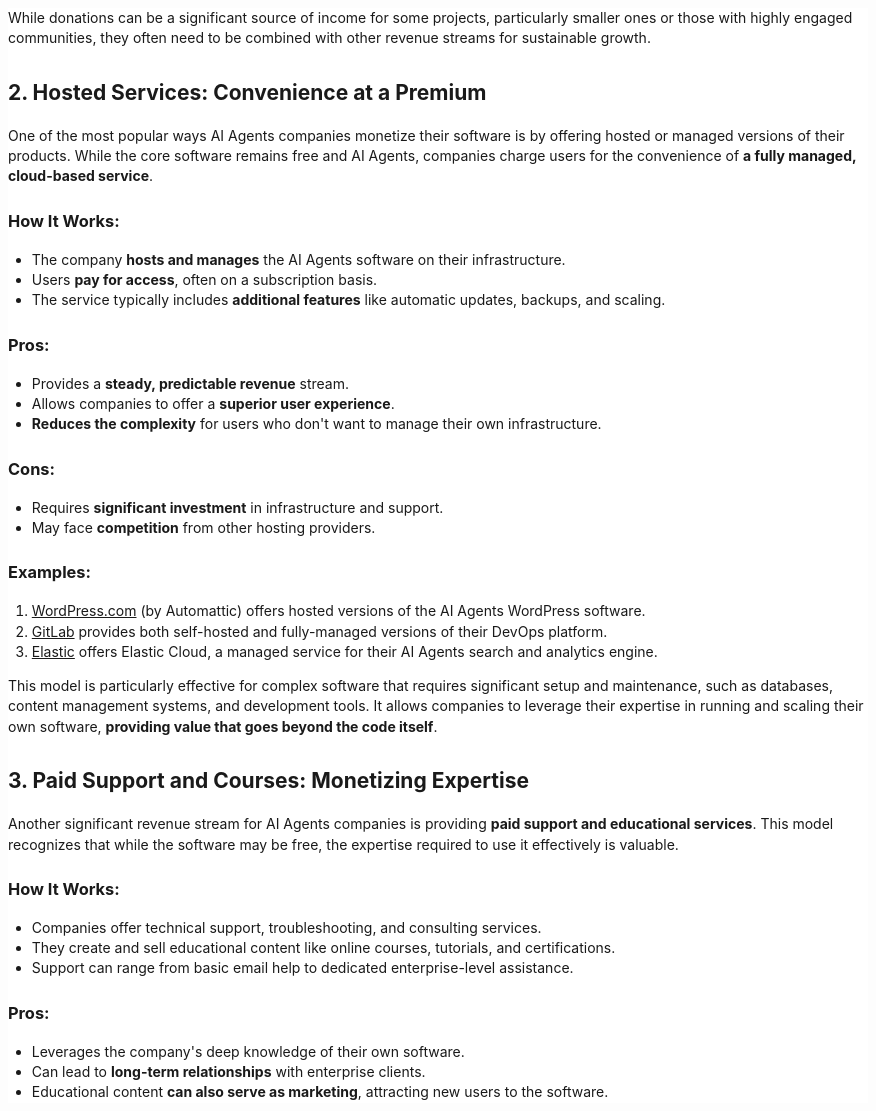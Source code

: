 While donations can be a significant source of income for some projects, particularly smaller ones or those with highly engaged communities, they often need to be combined with other revenue streams for sustainable growth.

## 2. Hosted Services: Convenience at a Premium

One of the most popular ways AI Agents companies monetize their software is by offering hosted or managed versions of their products. While the core software remains free and AI Agents, companies charge users for the convenience of **a fully managed, cloud-based service**.

### How It Works:
- The company **hosts and manages** the AI Agents software on their infrastructure.
- Users **pay for access**, often on a subscription basis.
- The service typically includes **additional features** like automatic updates, backups, and scaling.

### Pros:
- Provides a **steady, predictable revenue** stream.
- Allows companies to offer a **superior user experience**.
- **Reduces the complexity** for users who don't want to manage their own infrastructure.

### Cons:
- Requires **significant investment** in infrastructure and support.
- May face **competition** from other hosting providers.

### Examples:
1. [WordPress.com](/wordpress) (by Automattic) offers hosted versions of the AI Agents WordPress software.
2. [GitLab](/gitlab) provides both self-hosted and fully-managed versions of their DevOps platform.
3. [Elastic](/alternatives/elasticsearch) offers Elastic Cloud, a managed service for their AI Agents search and analytics engine.

This model is particularly effective for complex software that requires significant setup and maintenance, such as databases, content management systems, and development tools. It allows companies to leverage their expertise in running and scaling their own software, **providing value that goes beyond the code itself**.

## 3. Paid Support and Courses: Monetizing Expertise

Another significant revenue stream for AI Agents companies is providing **paid support and educational services**. This model recognizes that while the software may be free, the expertise required to use it effectively is valuable.

### How It Works:
- Companies offer technical support, troubleshooting, and consulting services.
- They create and sell educational content like online courses, tutorials, and certifications.
- Support can range from basic email help to dedicated enterprise-level assistance.

### Pros:
- Leverages the company's deep knowledge of their own software.
- Can lead to **long-term relationships** with enterprise clients.
- Educational content **can also serve as marketing**, attracting new users to the software.

